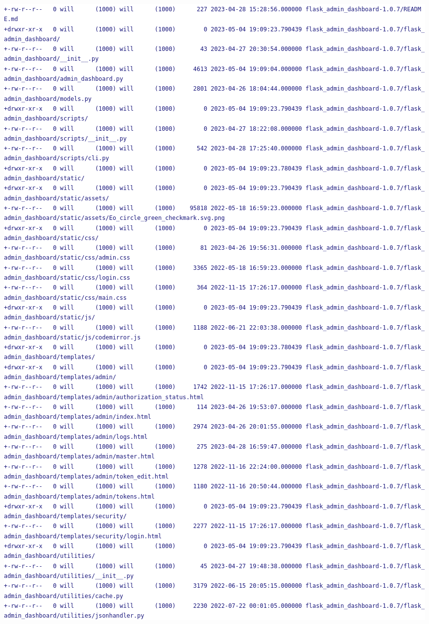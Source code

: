 ```diff
+-rw-r--r--   0 will      (1000) will      (1000)      227 2023-04-28 15:28:56.000000 flask_admin_dashboard-1.0.7/README.md
+drwxr-xr-x   0 will      (1000) will      (1000)        0 2023-05-04 19:09:23.790439 flask_admin_dashboard-1.0.7/flask_admin_dashboard/
+-rw-r--r--   0 will      (1000) will      (1000)       43 2023-04-27 20:30:54.000000 flask_admin_dashboard-1.0.7/flask_admin_dashboard/__init__.py
+-rw-r--r--   0 will      (1000) will      (1000)     4613 2023-05-04 19:09:04.000000 flask_admin_dashboard-1.0.7/flask_admin_dashboard/admin_dashboard.py
+-rw-r--r--   0 will      (1000) will      (1000)     2801 2023-04-26 18:04:44.000000 flask_admin_dashboard-1.0.7/flask_admin_dashboard/models.py
+drwxr-xr-x   0 will      (1000) will      (1000)        0 2023-05-04 19:09:23.790439 flask_admin_dashboard-1.0.7/flask_admin_dashboard/scripts/
+-rw-r--r--   0 will      (1000) will      (1000)        0 2023-04-27 18:22:08.000000 flask_admin_dashboard-1.0.7/flask_admin_dashboard/scripts/__init__.py
+-rw-r--r--   0 will      (1000) will      (1000)      542 2023-04-28 17:25:40.000000 flask_admin_dashboard-1.0.7/flask_admin_dashboard/scripts/cli.py
+drwxr-xr-x   0 will      (1000) will      (1000)        0 2023-05-04 19:09:23.780439 flask_admin_dashboard-1.0.7/flask_admin_dashboard/static/
+drwxr-xr-x   0 will      (1000) will      (1000)        0 2023-05-04 19:09:23.790439 flask_admin_dashboard-1.0.7/flask_admin_dashboard/static/assets/
+-rw-r--r--   0 will      (1000) will      (1000)    95818 2022-05-18 16:59:23.000000 flask_admin_dashboard-1.0.7/flask_admin_dashboard/static/assets/Eo_circle_green_checkmark.svg.png
+drwxr-xr-x   0 will      (1000) will      (1000)        0 2023-05-04 19:09:23.790439 flask_admin_dashboard-1.0.7/flask_admin_dashboard/static/css/
+-rw-r--r--   0 will      (1000) will      (1000)       81 2023-04-26 19:56:31.000000 flask_admin_dashboard-1.0.7/flask_admin_dashboard/static/css/admin.css
+-rw-r--r--   0 will      (1000) will      (1000)     3365 2022-05-18 16:59:23.000000 flask_admin_dashboard-1.0.7/flask_admin_dashboard/static/css/login.css
+-rw-r--r--   0 will      (1000) will      (1000)      364 2022-11-15 17:26:17.000000 flask_admin_dashboard-1.0.7/flask_admin_dashboard/static/css/main.css
+drwxr-xr-x   0 will      (1000) will      (1000)        0 2023-05-04 19:09:23.790439 flask_admin_dashboard-1.0.7/flask_admin_dashboard/static/js/
+-rw-r--r--   0 will      (1000) will      (1000)     1188 2022-06-21 22:03:38.000000 flask_admin_dashboard-1.0.7/flask_admin_dashboard/static/js/codemirror.js
+drwxr-xr-x   0 will      (1000) will      (1000)        0 2023-05-04 19:09:23.780439 flask_admin_dashboard-1.0.7/flask_admin_dashboard/templates/
+drwxr-xr-x   0 will      (1000) will      (1000)        0 2023-05-04 19:09:23.790439 flask_admin_dashboard-1.0.7/flask_admin_dashboard/templates/admin/
+-rw-r--r--   0 will      (1000) will      (1000)     1742 2022-11-15 17:26:17.000000 flask_admin_dashboard-1.0.7/flask_admin_dashboard/templates/admin/authorization_status.html
+-rw-r--r--   0 will      (1000) will      (1000)      114 2023-04-26 19:53:07.000000 flask_admin_dashboard-1.0.7/flask_admin_dashboard/templates/admin/index.html
+-rw-r--r--   0 will      (1000) will      (1000)     2974 2023-04-26 20:01:55.000000 flask_admin_dashboard-1.0.7/flask_admin_dashboard/templates/admin/logs.html
+-rw-r--r--   0 will      (1000) will      (1000)      275 2023-04-28 16:59:47.000000 flask_admin_dashboard-1.0.7/flask_admin_dashboard/templates/admin/master.html
+-rw-r--r--   0 will      (1000) will      (1000)     1278 2022-11-16 22:24:00.000000 flask_admin_dashboard-1.0.7/flask_admin_dashboard/templates/admin/token_edit.html
+-rw-r--r--   0 will      (1000) will      (1000)     1180 2022-11-16 20:50:44.000000 flask_admin_dashboard-1.0.7/flask_admin_dashboard/templates/admin/tokens.html
+drwxr-xr-x   0 will      (1000) will      (1000)        0 2023-05-04 19:09:23.790439 flask_admin_dashboard-1.0.7/flask_admin_dashboard/templates/security/
+-rw-r--r--   0 will      (1000) will      (1000)     2277 2022-11-15 17:26:17.000000 flask_admin_dashboard-1.0.7/flask_admin_dashboard/templates/security/login.html
+drwxr-xr-x   0 will      (1000) will      (1000)        0 2023-05-04 19:09:23.790439 flask_admin_dashboard-1.0.7/flask_admin_dashboard/utilities/
+-rw-r--r--   0 will      (1000) will      (1000)       45 2023-04-27 19:48:38.000000 flask_admin_dashboard-1.0.7/flask_admin_dashboard/utilities/__init__.py
+-rw-r--r--   0 will      (1000) will      (1000)     3179 2022-06-15 20:05:15.000000 flask_admin_dashboard-1.0.7/flask_admin_dashboard/utilities/cache.py
+-rw-r--r--   0 will      (1000) will      (1000)     2230 2022-07-22 00:01:05.000000 flask_admin_dashboard-1.0.7/flask_admin_dashboard/utilities/jsonhandler.py
```